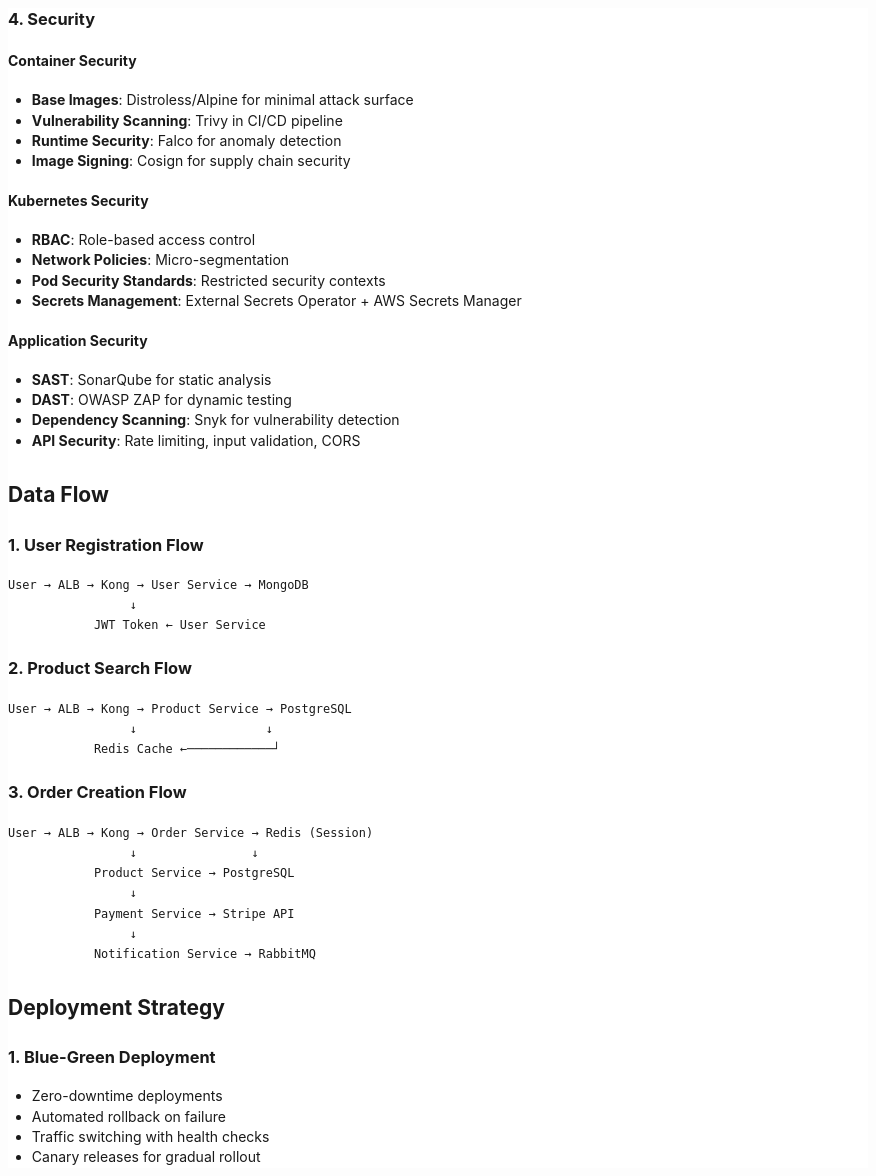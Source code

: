 ### 4. Security

#### Container Security
- **Base Images**: Distroless/Alpine for minimal attack surface
- **Vulnerability Scanning**: Trivy in CI/CD pipeline
- **Runtime Security**: Falco for anomaly detection
- **Image Signing**: Cosign for supply chain security

#### Kubernetes Security
- **RBAC**: Role-based access control
- **Network Policies**: Micro-segmentation
- **Pod Security Standards**: Restricted security contexts
- **Secrets Management**: External Secrets Operator + AWS Secrets Manager

#### Application Security
- **SAST**: SonarQube for static analysis
- **DAST**: OWASP ZAP for dynamic testing
- **Dependency Scanning**: Snyk for vulnerability detection
- **API Security**: Rate limiting, input validation, CORS

## Data Flow

### 1. User Registration Flow
```
User → ALB → Kong → User Service → MongoDB
                 ↓
            JWT Token ← User Service
```

### 2. Product Search Flow
```
User → ALB → Kong → Product Service → PostgreSQL
                 ↓                  ↓
            Redis Cache ←────────────┘
```

### 3. Order Creation Flow
```
User → ALB → Kong → Order Service → Redis (Session)
                 ↓                ↓
            Product Service → PostgreSQL
                 ↓
            Payment Service → Stripe API
                 ↓
            Notification Service → RabbitMQ
```

## Deployment Strategy

### 1. Blue-Green Deployment
- Zero-downtime deployments
- Automated rollback on failure
- Traffic switching with health checks
- Canary releases for gradual rollout

